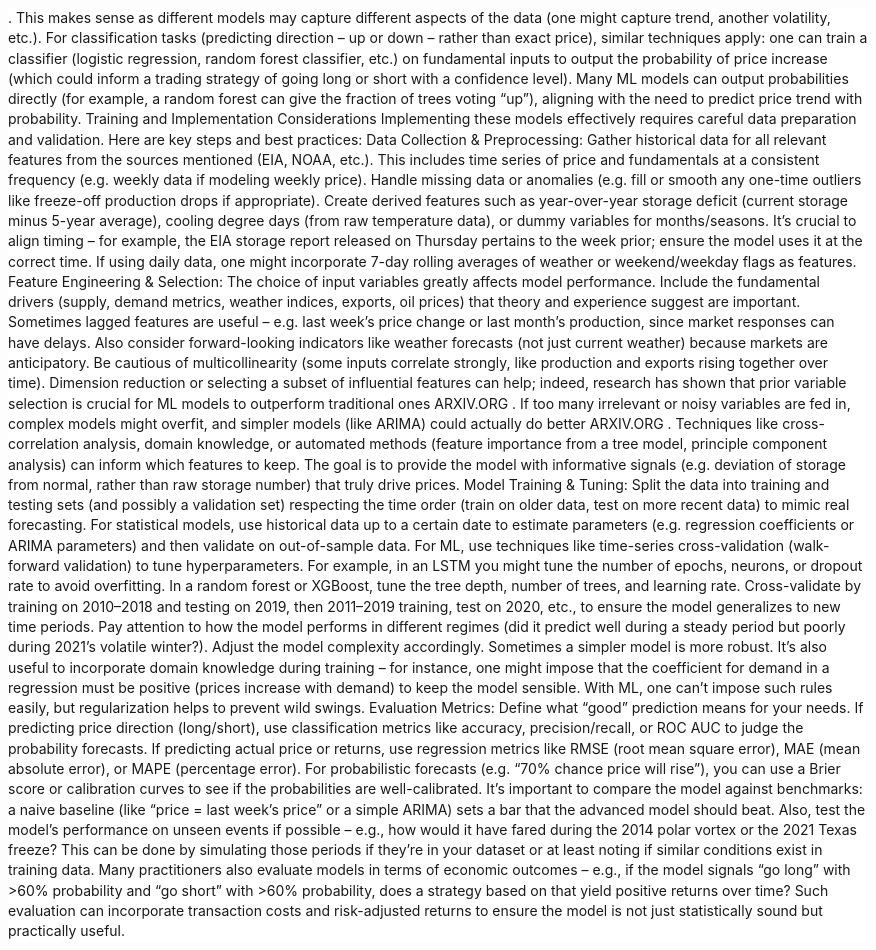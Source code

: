 . This makes sense as different models may capture different aspects of the data (one might capture trend, another volatility, etc.). For classification tasks (predicting direction – up or down – rather than exact price), similar techniques apply: one can train a classifier (logistic regression, random forest classifier, etc.) on fundamental inputs to output the probability of price increase (which could inform a trading strategy of going long or short with a confidence level). Many ML models can output probabilities directly (for example, a random forest can give the fraction of trees voting “up”), aligning with the need to predict price trend with probability.
Training and Implementation Considerations
Implementing these models effectively requires careful data preparation and validation. Here are key steps and best practices:
Data Collection & Preprocessing: Gather historical data for all relevant features from the sources mentioned (EIA, NOAA, etc.). This includes time series of price and fundamentals at a consistent frequency (e.g. weekly data if modeling weekly price). Handle missing data or anomalies (e.g. fill or smooth any one-time outliers like freeze-off production drops if appropriate). Create derived features such as year-over-year storage deficit (current storage minus 5-year average), cooling degree days (from raw temperature data), or dummy variables for months/seasons. It’s crucial to align timing – for example, the EIA storage report released on Thursday pertains to the week prior; ensure the model uses it at the correct time. If using daily data, one might incorporate 7-day rolling averages of weather or weekend/weekday flags as features.
Feature Engineering & Selection: The choice of input variables greatly affects model performance. Include the fundamental drivers (supply, demand metrics, weather indices, exports, oil prices) that theory and experience suggest are important. Sometimes lagged features are useful – e.g. last week’s price change or last month’s production, since market responses can have delays. Also consider forward-looking indicators like weather forecasts (not just current weather) because markets are anticipatory. Be cautious of multicollinearity (some inputs correlate strongly, like production and exports rising together over time). Dimension reduction or selecting a subset of influential features can help; indeed, research has shown that prior variable selection is crucial for ML models to outperform traditional ones​
ARXIV.ORG
. If too many irrelevant or noisy variables are fed in, complex models might overfit, and simpler models (like ARIMA) could actually do better​
ARXIV.ORG
. Techniques like cross-correlation analysis, domain knowledge, or automated methods (feature importance from a tree model, principle component analysis) can inform which features to keep. The goal is to provide the model with informative signals (e.g. deviation of storage from normal, rather than raw storage number) that truly drive prices.
Model Training & Tuning: Split the data into training and testing sets (and possibly a validation set) respecting the time order (train on older data, test on more recent data) to mimic real forecasting. For statistical models, use historical data up to a certain date to estimate parameters (e.g. regression coefficients or ARIMA parameters) and then validate on out-of-sample data. For ML, use techniques like time-series cross-validation (walk-forward validation) to tune hyperparameters. For example, in an LSTM you might tune the number of epochs, neurons, or dropout rate to avoid overfitting. In a random forest or XGBoost, tune the tree depth, number of trees, and learning rate. Cross-validate by training on 2010–2018 and testing on 2019, then 2011–2019 training, test on 2020, etc., to ensure the model generalizes to new time periods. Pay attention to how the model performs in different regimes (did it predict well during a steady period but poorly during 2021’s volatile winter?). Adjust the model complexity accordingly. Sometimes a simpler model is more robust. It’s also useful to incorporate domain knowledge during training – for instance, one might impose that the coefficient for demand in a regression must be positive (prices increase with demand) to keep the model sensible. With ML, one can’t impose such rules easily, but regularization helps to prevent wild swings.
Evaluation Metrics: Define what “good” prediction means for your needs. If predicting price direction (long/short), use classification metrics like accuracy, precision/recall, or ROC AUC to judge the probability forecasts. If predicting actual price or returns, use regression metrics like RMSE (root mean square error), MAE (mean absolute error), or MAPE (percentage error). For probabilistic forecasts (e.g. “70% chance price will rise”), you can use a Brier score or calibration curves to see if the probabilities are well-calibrated. It’s important to compare the model against benchmarks: a naive baseline (like “price = last week’s price” or a simple ARIMA) sets a bar that the advanced model should beat. Also, test the model’s performance on unseen events if possible – e.g., how would it have fared during the 2014 polar vortex or the 2021 Texas freeze? This can be done by simulating those periods if they’re in your dataset or at least noting if similar conditions exist in training data. Many practitioners also evaluate models in terms of economic outcomes – e.g., if the model signals “go long” with >60% probability and “go short” with >60% probability, does a strategy based on that yield positive returns over time? Such evaluation can incorporate transaction costs and risk-adjusted returns to ensure the model is not just statistically sound but practically useful.